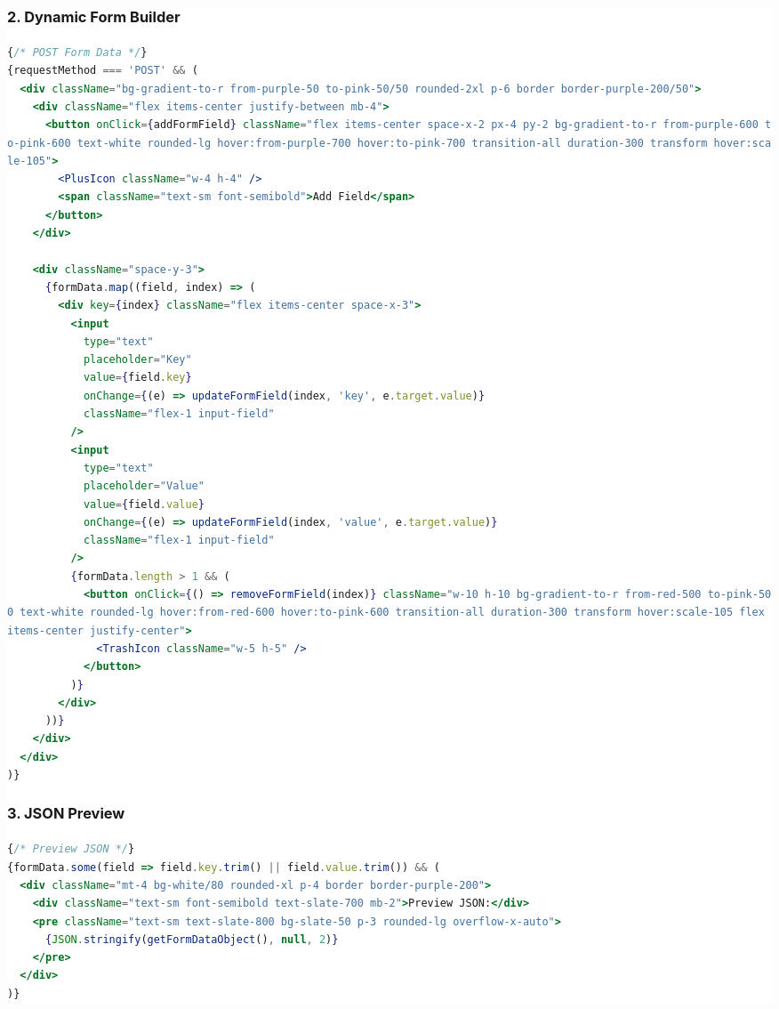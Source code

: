 ### **2. Dynamic Form Builder**
```jsx
{/* POST Form Data */}
{requestMethod === 'POST' && (
  <div className="bg-gradient-to-r from-purple-50 to-pink-50/50 rounded-2xl p-6 border border-purple-200/50">
    <div className="flex items-center justify-between mb-4">
      <button onClick={addFormField} className="flex items-center space-x-2 px-4 py-2 bg-gradient-to-r from-purple-600 to-pink-600 text-white rounded-lg hover:from-purple-700 hover:to-pink-700 transition-all duration-300 transform hover:scale-105">
        <PlusIcon className="w-4 h-4" />
        <span className="text-sm font-semibold">Add Field</span>
      </button>
    </div>
    
    <div className="space-y-3">
      {formData.map((field, index) => (
        <div key={index} className="flex items-center space-x-3">
          <input
            type="text"
            placeholder="Key"
            value={field.key}
            onChange={(e) => updateFormField(index, 'key', e.target.value)}
            className="flex-1 input-field"
          />
          <input
            type="text"
            placeholder="Value"
            value={field.value}
            onChange={(e) => updateFormField(index, 'value', e.target.value)}
            className="flex-1 input-field"
          />
          {formData.length > 1 && (
            <button onClick={() => removeFormField(index)} className="w-10 h-10 bg-gradient-to-r from-red-500 to-pink-500 text-white rounded-lg hover:from-red-600 hover:to-pink-600 transition-all duration-300 transform hover:scale-105 flex items-center justify-center">
              <TrashIcon className="w-5 h-5" />
            </button>
          )}
        </div>
      ))}
    </div>
  </div>
)}
```

### **3. JSON Preview**
```jsx
{/* Preview JSON */}
{formData.some(field => field.key.trim() || field.value.trim()) && (
  <div className="mt-4 bg-white/80 rounded-xl p-4 border border-purple-200">
    <div className="text-sm font-semibold text-slate-700 mb-2">Preview JSON:</div>
    <pre className="text-sm text-slate-800 bg-slate-50 p-3 rounded-lg overflow-x-auto">
      {JSON.stringify(getFormDataObject(), null, 2)}
    </pre>
  </div>
)}
```
